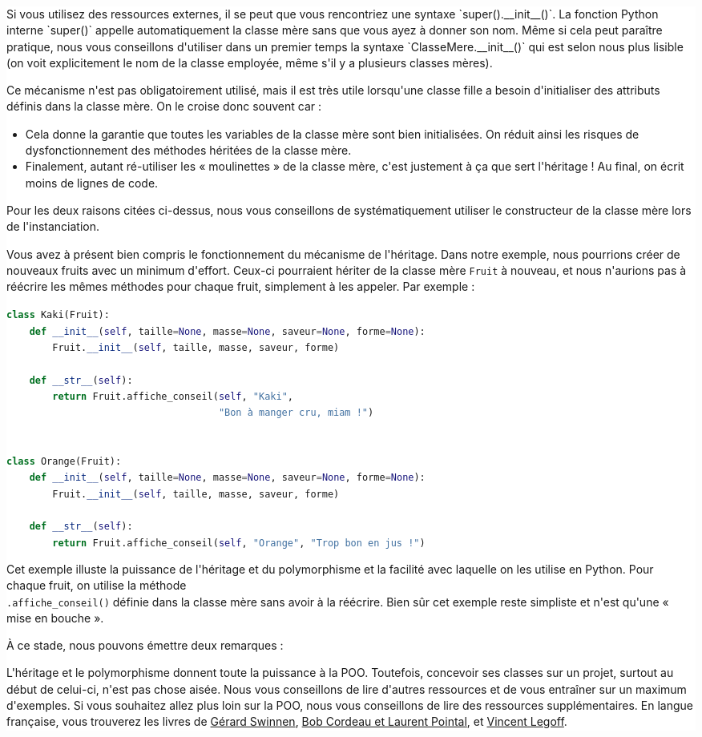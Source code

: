 <div class="remarque">
Si vous utilisez des ressources externes, il se peut que vous rencontriez une syntaxe `super().__init__()`. La fonction Python interne `super()` appelle automatiquement la classe mère sans que vous ayez à donner son nom. Même si cela peut paraître pratique, nous vous conseillons d'utiliser dans un premier temps la syntaxe  
`ClasseMere.__init__()` qui est selon nous plus lisible (on voit explicitement le nom de la classe employée, même s'il y a plusieurs classes mères).
</div>

Ce mécanisme n'est pas obligatoirement utilisé, mais il est très utile lorsqu'une classe fille a besoin d'initialiser des attributs définis dans la classe mère. On le croise donc souvent car :

- Cela donne la garantie que toutes les variables de la classe mère sont bien initialisées. On réduit ainsi les risques de dysfonctionnement des méthodes héritées de la classe mère.
- Finalement, autant ré-utiliser les « moulinettes » de la classe mère, c'est justement à ça que sert l'héritage ! Au final, on écrit moins de lignes de code.

<div class="conseils">
Pour les deux raisons citées ci-dessus, nous vous conseillons de systématiquement utiliser le constructeur de la classe mère lors de l'instanciation.
</div>

Vous avez à présent bien compris le fonctionnement du mécanisme de l'héritage. Dans notre exemple, nous pourrions créer de nouveaux fruits avec un minimum d'effort. Ceux-ci pourraient hériter de la classe mère `Fruit` à nouveau, et nous n'aurions pas à réécrire les mêmes méthodes pour chaque fruit, simplement à les appeler. Par exemple :

```python
class Kaki(Fruit):
    def __init__(self, taille=None, masse=None, saveur=None, forme=None):
        Fruit.__init__(self, taille, masse, saveur, forme)

    def __str__(self):
        return Fruit.affiche_conseil(self, "Kaki",
                                     "Bon à manger cru, miam !")


class Orange(Fruit):
    def __init__(self, taille=None, masse=None, saveur=None, forme=None):
        Fruit.__init__(self, taille, masse, saveur, forme)

    def __str__(self):
        return Fruit.affiche_conseil(self, "Orange", "Trop bon en jus !")
```

Cet exemple illuste la puissance de l'héritage et du polymorphisme et la facilité avec laquelle on les utilise en Python. Pour chaque fruit, on utilise la méthode  
`.affiche_conseil()` définie dans la classe mère sans avoir à la réécrire. Bien sûr cet exemple reste simpliste et n'est qu'une « mise en bouche ».

<div class="details">
À ce stade, nous pouvons émettre deux remarques :

L'héritage et le polymorphisme donnent toute la puissance à la POO. Toutefois, concevoir ses classes sur un projet, surtout au début de celui-ci, n'est pas chose aisée. Nous vous conseillons de lire d'autres ressources et de vous entraîner sur un maximum d'exemples.
Si vous souhaitez allez plus loin sur la POO, nous vous conseillons de lire des ressources supplémentaires. En langue française, vous trouverez les livres de [Gérard Swinnen](https://inforef.be/swi/python.htm), [Bob Cordeau et Laurent Pointal](https://perso.limsi.fr/pointal/python:courspython3), et [Vincent Legoff](https://openclassrooms.com/fr/courses/235344-apprenez-a-programmer-en-python).
</div>
